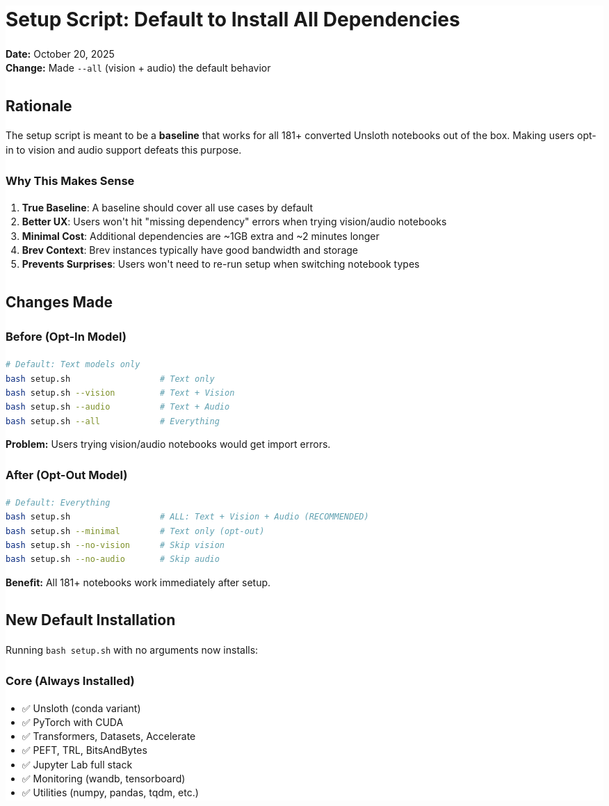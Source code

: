 # Setup Script: Default to Install All Dependencies

**Date:** October 20, 2025  
**Change:** Made `--all` (vision + audio) the default behavior

## Rationale

The setup script is meant to be a **baseline** that works for all 181+ converted Unsloth notebooks out of the box. Making users opt-in to vision and audio support defeats this purpose.

### Why This Makes Sense

1. **True Baseline**: A baseline should cover all use cases by default
2. **Better UX**: Users won't hit "missing dependency" errors when trying vision/audio notebooks
3. **Minimal Cost**: Additional dependencies are ~1GB extra and ~2 minutes longer
4. **Brev Context**: Brev instances typically have good bandwidth and storage
5. **Prevents Surprises**: Users won't need to re-run setup when switching notebook types

## Changes Made

### Before (Opt-In Model)

```bash
# Default: Text models only
bash setup.sh                  # Text only
bash setup.sh --vision         # Text + Vision
bash setup.sh --audio          # Text + Audio
bash setup.sh --all            # Everything
```

**Problem:** Users trying vision/audio notebooks would get import errors.

### After (Opt-Out Model)

```bash
# Default: Everything
bash setup.sh                  # ALL: Text + Vision + Audio (RECOMMENDED)
bash setup.sh --minimal        # Text only (opt-out)
bash setup.sh --no-vision      # Skip vision
bash setup.sh --no-audio       # Skip audio
```

**Benefit:** All 181+ notebooks work immediately after setup.

## New Default Installation

Running `bash setup.sh` with no arguments now installs:

### Core (Always Installed)
- ✅ Unsloth (conda variant)
- ✅ PyTorch with CUDA
- ✅ Transformers, Datasets, Accelerate
- ✅ PEFT, TRL, BitsAndBytes
- ✅ Jupyter Lab full stack
- ✅ Monitoring (wandb, tensorboard)
- ✅ Utilities (numpy, pandas, tqdm, etc.)
